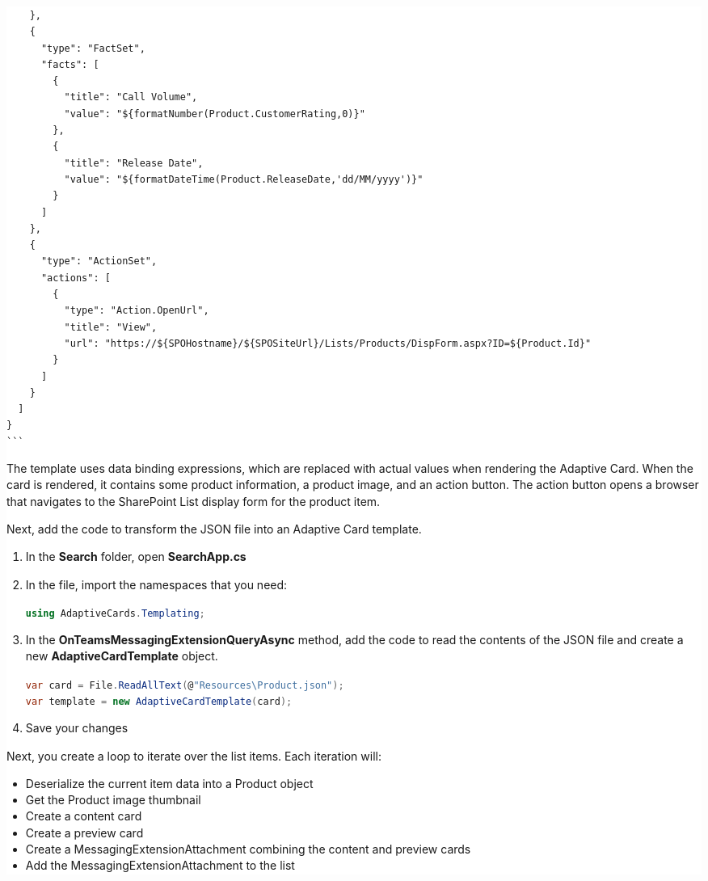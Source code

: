         },
        {
          "type": "FactSet",
          "facts": [
            {
              "title": "Call Volume",
              "value": "${formatNumber(Product.CustomerRating,0)}"
            },
            {
              "title": "Release Date",
              "value": "${formatDateTime(Product.ReleaseDate,'dd/MM/yyyy')}"
            }
          ]
        },
        {
          "type": "ActionSet",
          "actions": [
            {
              "type": "Action.OpenUrl",
              "title": "View",
              "url": "https://${SPOHostname}/${SPOSiteUrl}/Lists/Products/DispForm.aspx?ID=${Product.Id}"
            }
          ]
        }
      ]
    }
    ```

The template uses data binding expressions, which are replaced with actual values when rendering the Adaptive Card. When the card is rendered, it contains some product information, a product image, and an action button. The action button opens a browser that navigates to the SharePoint List display form for the product item.

Next, add the code to transform the JSON file into an Adaptive Card template.

1. In the **Search** folder, open **SearchApp.cs**
1. In the file, import the namespaces that you need:

    ```csharp
    using AdaptiveCards.Templating;
    ```

1. In the **OnTeamsMessagingExtensionQueryAsync** method, add the code to read the contents of the JSON file and create a new **AdaptiveCardTemplate** object.

    ```csharp
    var card = File.ReadAllText(@"Resources\Product.json");
    var template = new AdaptiveCardTemplate(card);
    ```

1. Save your changes

Next, you create a loop to iterate over the list items. Each iteration will:

- Deserialize the current item data into a Product object
- Get the Product image thumbnail
- Create a content card
- Create a preview card
- Create a MessagingExtensionAttachment combining the content and preview cards
- Add the MessagingExtensionAttachment to the list
